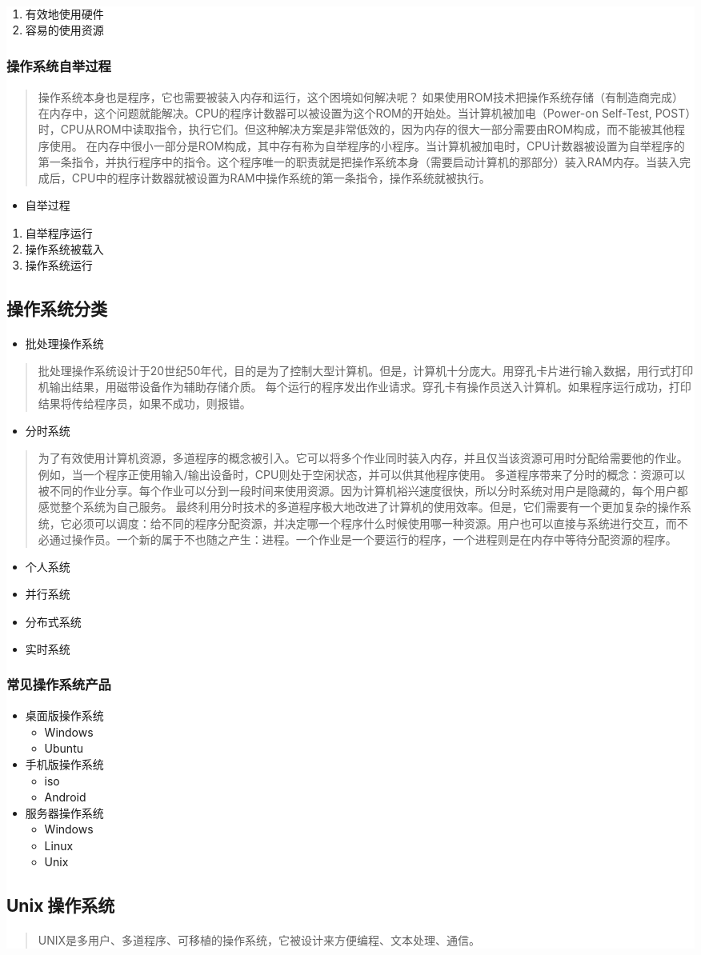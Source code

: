 1. 有效地使用硬件
2. 容易的使用资源

### 操作系统自举过程

> 操作系统本身也是程序，它也需要被装入内存和运行，这个困境如何解决呢？
如果使用ROM技术把操作系统存储（有制造商完成）在内存中，这个问题就能解决。CPU的程序计数器可以被设置为这个ROM的开始处。当计算机被加电（Power-on Self-Test, POST）时，CPU从ROM中读取指令，执行它们。但这种解决方案是非常低效的，因为内存的很大一部分需要由ROM构成，而不能被其他程序使用。
在内存中很小一部分是ROM构成，其中存有称为自举程序的小程序。当计算机被加电时，CPU计数器被设置为自举程序的第一条指令，并执行程序中的指令。这个程序唯一的职责就是把操作系统本身（需要启动计算机的那部分）装入RAM内存。当装入完成后，CPU中的程序计数器就被设置为RAM中操作系统的第一条指令，操作系统就被执行。

- 自举过程
1. 自举程序运行
2. 操作系统被载入
3. 操作系统运行

## 操作系统分类

- 批处理操作系统

> 批处理操作系统设计于20世纪50年代，目的是为了控制大型计算机。但是，计算机十分庞大。用穿孔卡片进行输入数据，用行式打印机输出结果，用磁带设备作为辅助存储介质。
每个运行的程序发出作业请求。穿孔卡有操作员送入计算机。如果程序运行成功，打印结果将传给程序员，如果不成功，则报错。

- 分时系统

> 为了有效使用计算机资源，多道程序的概念被引入。它可以将多个作业同时装入内存，并且仅当该资源可用时分配给需要他的作业。例如，当一个程序正使用输入/输出设备时，CPU则处于空闲状态，并可以供其他程序使用。
多道程序带来了分时的概念：资源可以被不同的作业分享。每个作业可以分到一段时间来使用资源。因为计算机裕兴速度很快，所以分时系统对用户是隐藏的，每个用户都感觉整个系统为自己服务。
最终利用分时技术的多道程序极大地改进了计算机的使用效率。但是，它们需要有一个更加复杂的操作系统，它必须可以调度：给不同的程序分配资源，并决定哪一个程序什么时候使用哪一种资源。用户也可以直接与系统进行交互，而不必通过操作员。一个新的属于不也随之产生：进程。一个作业是一个要运行的程序，一个进程则是在内存中等待分配资源的程序。

- 个人系统

- 并行系统

- 分布式系统

- 实时系统

### 常见操作系统产品

- 桌面版操作系统
  - Windows
  - Ubuntu
- 手机版操作系统
  - iso
  - Android
- 服务器操作系统
  - Windows
  - Linux
  - Unix

## Unix 操作系统

> UNIX是多用户、多道程序、可移植的操作系统，它被设计来方便编程、文本处理、通信。
